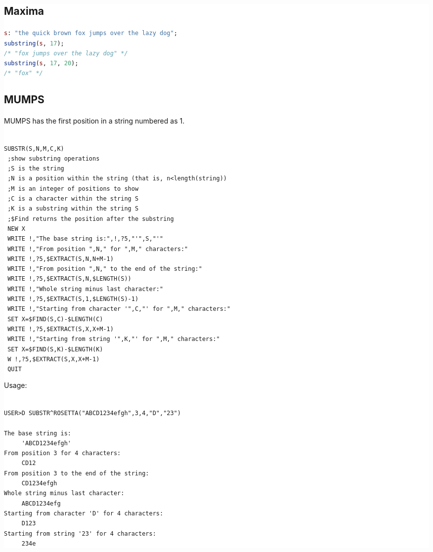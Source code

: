 


## Maxima


```maxima
s: "the quick brown fox jumps over the lazy dog";
substring(s, 17);
/* "fox jumps over the lazy dog" */
substring(s, 17, 20);
/* "fox" */
```




## MUMPS

MUMPS has the first position in a string numbered as 1.

```MUMPS

SUBSTR(S,N,M,C,K)
 ;show substring operations
 ;S is the string
 ;N is a position within the string (that is, n<length(string))
 ;M is an integer of positions to show
 ;C is a character within the string S
 ;K is a substring within the string S
 ;$Find returns the position after the substring
 NEW X
 WRITE !,"The base string is:",!,?5,"'",S,"'"
 WRITE !,"From position ",N," for ",M," characters:"
 WRITE !,?5,$EXTRACT(S,N,N+M-1)
 WRITE !,"From position ",N," to the end of the string:"
 WRITE !,?5,$EXTRACT(S,N,$LENGTH(S))
 WRITE !,"Whole string minus last character:"
 WRITE !,?5,$EXTRACT(S,1,$LENGTH(S)-1)
 WRITE !,"Starting from character '",C,"' for ",M," characters:"
 SET X=$FIND(S,C)-$LENGTH(C)
 WRITE !,?5,$EXTRACT(S,X,X+M-1)
 WRITE !,"Starting from string '",K,"' for ",M," characters:"
 SET X=$FIND(S,K)-$LENGTH(K)
 W !,?5,$EXTRACT(S,X,X+M-1)
 QUIT

```

Usage:

```txt

USER>D SUBSTR^ROSETTA("ABCD1234efgh",3,4,"D","23")
 
The base string is:
     'ABCD1234efgh'
From position 3 for 4 characters:
     CD12
From position 3 to the end of the string:
     CD1234efgh
Whole string minus last character:
     ABCD1234efg
Starting from character 'D' for 4 characters:
     D123
Starting from string '23' for 4 characters:
     234e

```
